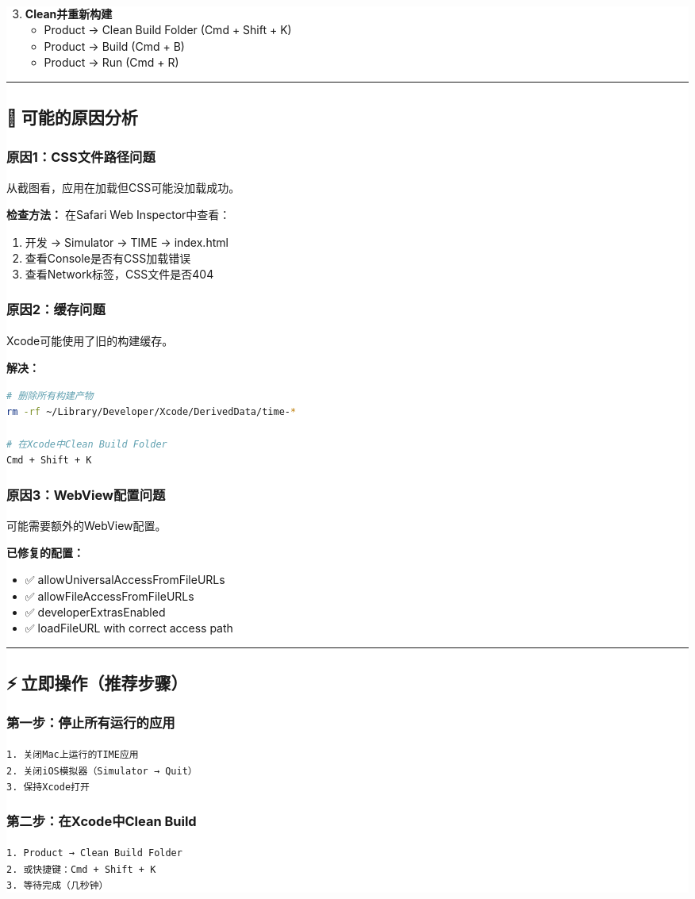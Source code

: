 3. **Clean并重新构建**
   - Product → Clean Build Folder (Cmd + Shift + K)
   - Product → Build (Cmd + B)
   - Product → Run (Cmd + R)

---

## 🐛 可能的原因分析

### 原因1：CSS文件路径问题
从截图看，应用在加载但CSS可能没加载成功。

**检查方法：**
在Safari Web Inspector中查看：
1. 开发 → Simulator → TIME → index.html
2. 查看Console是否有CSS加载错误
3. 查看Network标签，CSS文件是否404

### 原因2：缓存问题
Xcode可能使用了旧的构建缓存。

**解决：**
```bash
# 删除所有构建产物
rm -rf ~/Library/Developer/Xcode/DerivedData/time-*

# 在Xcode中Clean Build Folder
Cmd + Shift + K
```

### 原因3：WebView配置问题
可能需要额外的WebView配置。

**已修复的配置：**
- ✅ allowUniversalAccessFromFileURLs
- ✅ allowFileAccessFromFileURLs  
- ✅ developerExtrasEnabled
- ✅ loadFileURL with correct access path

---

## ⚡ 立即操作（推荐步骤）

### 第一步：停止所有运行的应用
```
1. 关闭Mac上运行的TIME应用
2. 关闭iOS模拟器（Simulator → Quit）
3. 保持Xcode打开
```

### 第二步：在Xcode中Clean Build
```
1. Product → Clean Build Folder
2. 或快捷键：Cmd + Shift + K
3. 等待完成（几秒钟）
```
